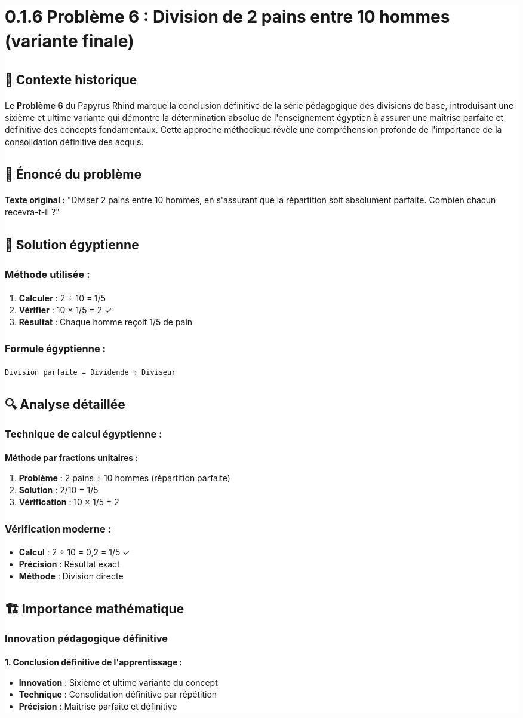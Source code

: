 # 0.1.6 Problème 6 : Division de 2 pains entre 10 hommes (variante finale)

## 🏺 Contexte historique

Le **Problème 6** du Papyrus Rhind marque la conclusion définitive de la série pédagogique des divisions de base, introduisant une sixième et ultime variante qui démontre la détermination absolue de l'enseignement égyptien à assurer une maîtrise parfaite et définitive des concepts fondamentaux. Cette approche méthodique révèle une compréhension profonde de l'importance de la consolidation définitive des acquis.

## 📜 Énoncé du problème

**Texte original :** "Diviser 2 pains entre 10 hommes, en s'assurant que la répartition soit absolument parfaite. Combien chacun recevra-t-il ?"

## 🧮 Solution égyptienne

### **Méthode utilisée :**

1. **Calculer** : 2 ÷ 10 = 1/5
2. **Vérifier** : 10 × 1/5 = 2 ✓
3. **Résultat** : Chaque homme reçoit 1/5 de pain

### **Formule égyptienne :**
```
Division parfaite = Dividende ÷ Diviseur
```

## 🔍 Analyse détaillée

### **Technique de calcul égyptienne :**

**Méthode par fractions unitaires :**
1. **Problème** : 2 pains ÷ 10 hommes (répartition parfaite)
2. **Solution** : 2/10 = 1/5
3. **Vérification** : 10 × 1/5 = 2

### **Vérification moderne :**
- **Calcul** : 2 ÷ 10 = 0,2 = 1/5 ✓
- **Précision** : Résultat exact
- **Méthode** : Division directe

## 🏗️ Importance mathématique

### **Innovation pédagogique définitive**

**1. Conclusion définitive de l'apprentissage :**
- **Innovation** : Sixième et ultime variante du concept
- **Technique** : Consolidation définitive par répétition
- **Précision** : Maîtrise parfaite et définitive
